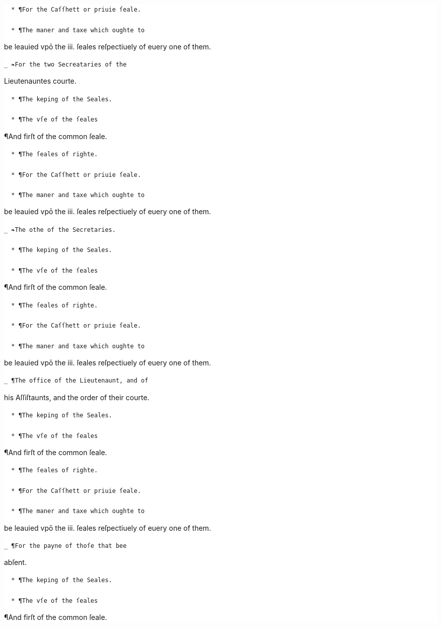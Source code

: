       * ¶For the Caſſhett or priuie ſeale.

      * ¶The maner and taxe which oughte to
be leauied vpō the iii. ſeales reſpectiuely
of euery one of them.

    _ ❧For the two Secreataries of the
Lieutenauntes courte.

      * ¶The keping of the Seales.

      * ¶The vſe of the ſeales
¶And firſt of the common ſeale.

      * ¶The ſeales of righte.

      * ¶For the Caſſhett or priuie ſeale.

      * ¶The maner and taxe which oughte to
be leauied vpō the iii. ſeales reſpectiuely
of euery one of them.

    _ ❧The othe of the Secretaries.

      * ¶The keping of the Seales.

      * ¶The vſe of the ſeales
¶And firſt of the common ſeale.

      * ¶The ſeales of righte.

      * ¶For the Caſſhett or priuie ſeale.

      * ¶The maner and taxe which oughte to
be leauied vpō the iii. ſeales reſpectiuely
of euery one of them.

    _ ¶The office of the Lieutenaunt, and of
his Aſſiſtaunts, and the order of their
courte.

      * ¶The keping of the Seales.

      * ¶The vſe of the ſeales
¶And firſt of the common ſeale.

      * ¶The ſeales of righte.

      * ¶For the Caſſhett or priuie ſeale.

      * ¶The maner and taxe which oughte to
be leauied vpō the iii. ſeales reſpectiuely
of euery one of them.

    _ ¶For the payne of thoſe that bee
abſent.

      * ¶The keping of the Seales.

      * ¶The vſe of the ſeales
¶And firſt of the common ſeale.
